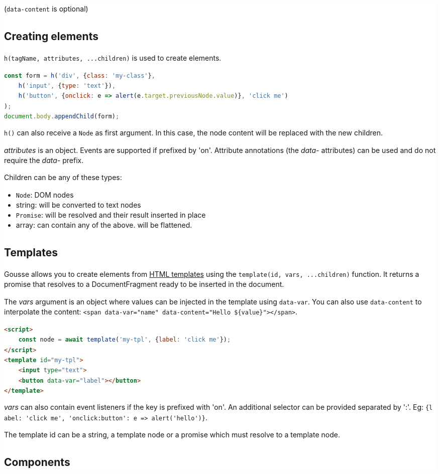 (`data-content` is optional)

## Creating elements

`h(tagName, attributes, ...children)` is used to create elements.

```js
const form = h('div', {class: 'my-class'},
    h('input', {type: 'text'}),
    h('button', {onclick: e => alert(e.target.previousNode.value)}, 'click me')
);
document.body.appendChild(form);
```

`h()` can also receive a `Node` as first argument. In this case, the node content will be replaced with the new children.

*attributes* is an object. Events are supported if prefixed by 'on'.
Attribute annotations (the *data-* attributes) can be used and do not require the *data-* prefix.

Children can be any of these types:

 - `Node`: DOM nodes
 - string: will be converted to text nodes
 - `Promise`: will be resolved and their result inserted in place
 - array: can contain any of the above. will be flattened.

## Templates

Gousse allows you to create elements from [HTML templates](https://developer.mozilla.org/en-US/docs/Web/Web_Components/Using_templates_and_slots) using the `template(id, vars, ...children)` function. It returns a promise that resolves to a DocumentFragment ready to be inserted in the document.

The *vars* argument is an object where values can be injected in the template using `data-var`.
You can also use `data-content` to interpolate the content: `<span data-var="name" data-content="Hello ${value}"></span>`.

```html
<script>
    const node = await template('my-tpl', {label: 'click me'});
</script>
<template id="my-tpl">
    <input type="text">
    <button data-var="label"></button>
</template>
```

*vars* can also contain event listeners if the key is prefixed with 'on'. An additional selector can be provided separated by ':'.
Eg: `{label: 'click me', 'onclick:button': e => alert('hello')}`.

The template id can be a string, a template node or a promise which must resolve to a template node.

## Components
